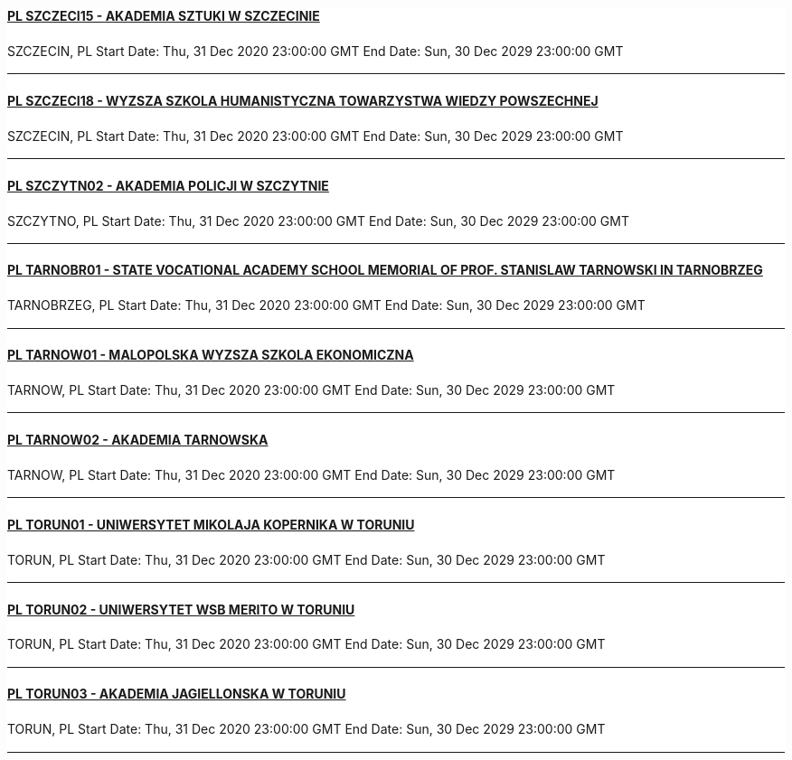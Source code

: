<h4><a href="//www.akademiasztuki.eu">PL SZCZECI15 - AKADEMIA SZTUKI W SZCZECINIE</a></h4>
SZCZECIN, PL
Start Date: Thu, 31 Dec 2020 23:00:00 GMT
End Date: Sun, 30 Dec 2029 23:00:00 GMT

---
<h4><a href="//wshtwp.pl">PL SZCZECI18 - WYZSZA SZKOLA HUMANISTYCZNA TOWARZYSTWA WIEDZY POWSZECHNEJ</a></h4>
SZCZECIN, PL
Start Date: Thu, 31 Dec 2020 23:00:00 GMT
End Date: Sun, 30 Dec 2029 23:00:00 GMT

---
<h4><a href="//www.akdemiapolicji.edu.pl">PL SZCZYTN02 - AKADEMIA POLICJI W SZCZYTNIE</a></h4>
SZCZYTNO, PL
Start Date: Thu, 31 Dec 2020 23:00:00 GMT
End Date: Sun, 30 Dec 2029 23:00:00 GMT

---
<h4><a href="//www.puz.tarnobrzeg.pl">PL TARNOBR01 - STATE VOCATIONAL ACADEMY SCHOOL MEMORIAL OF PROF. STANISLAW TARNOWSKI IN TARNOBRZEG</a></h4>
TARNOBRZEG, PL
Start Date: Thu, 31 Dec 2020 23:00:00 GMT
End Date: Sun, 30 Dec 2029 23:00:00 GMT

---
<h4><a href="//www.mwse.edu.pl">PL TARNOW01 - MALOPOLSKA WYZSZA SZKOLA EKONOMICZNA</a></h4>
TARNOW, PL
Start Date: Thu, 31 Dec 2020 23:00:00 GMT
End Date: Sun, 30 Dec 2029 23:00:00 GMT

---
<h4><a href="//www.atar.edu.pl">PL TARNOW02 - AKADEMIA TARNOWSKA</a></h4>
TARNOW, PL
Start Date: Thu, 31 Dec 2020 23:00:00 GMT
End Date: Sun, 30 Dec 2029 23:00:00 GMT

---
<h4><a href="http://www.umk.pl">PL TORUN01 - UNIWERSYTET MIKOLAJA KOPERNIKA W TORUNIU</a></h4>
TORUN, PL
Start Date: Thu, 31 Dec 2020 23:00:00 GMT
End Date: Sun, 30 Dec 2029 23:00:00 GMT

---
<h4><a href="//www.merito.pl/torun/">PL TORUN02 - UNIWERSYTET WSB MERITO W TORUNIU</a></h4>
TORUN, PL
Start Date: Thu, 31 Dec 2020 23:00:00 GMT
End Date: Sun, 30 Dec 2029 23:00:00 GMT

---
<h4><a href="//WWW.AJ.TORUN.PL">PL TORUN03 - AKADEMIA JAGIELLONSKA W TORUNIU</a></h4>
TORUN, PL
Start Date: Thu, 31 Dec 2020 23:00:00 GMT
End Date: Sun, 30 Dec 2029 23:00:00 GMT

---